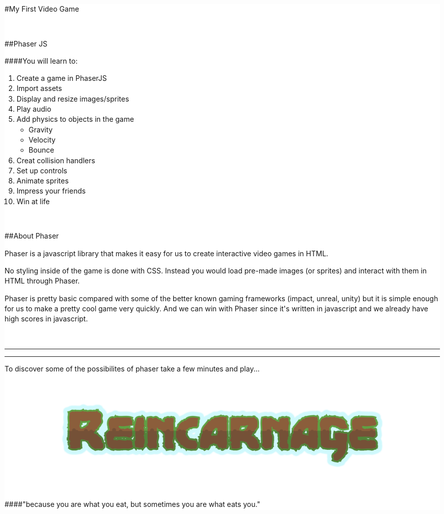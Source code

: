 #My First Video Game

<br>

##Phaser JS

####You will learn to:

1. Create a game in PhaserJS
2. Import assets
3. Display and resize images/sprites
4. Play audio
5. Add physics to objects in the game
	* Gravity
	* Velocity
	* Bounce
6. Creat collision handlers
7. Set up controls
8. Animate sprites
9. Impress your friends
10. Win at life

<br>

##About Phaser

Phaser is a javascript library that makes it easy for us to create interactive video games in HTML.

No styling inside of the game is done with CSS. Instead you would load pre-made images (or sprites) and interact with them in HTML through Phaser.

Phaser is pretty basic compared with some of the better known gaming frameworks (impact, unreal, unity) but it is simple enough for us to make a pretty cool game very quickly. And we can win with Phaser since it's written in javascript and we already have high scores in javascript.

<br>

---
---

To discover some of the possibilites of phaser take a few minutes and play...

[![reincarnage](public/images/logo.png)](http://reincarnage.herokuapp.com)

####"because you are what you eat, but sometimes you are what eats you."

